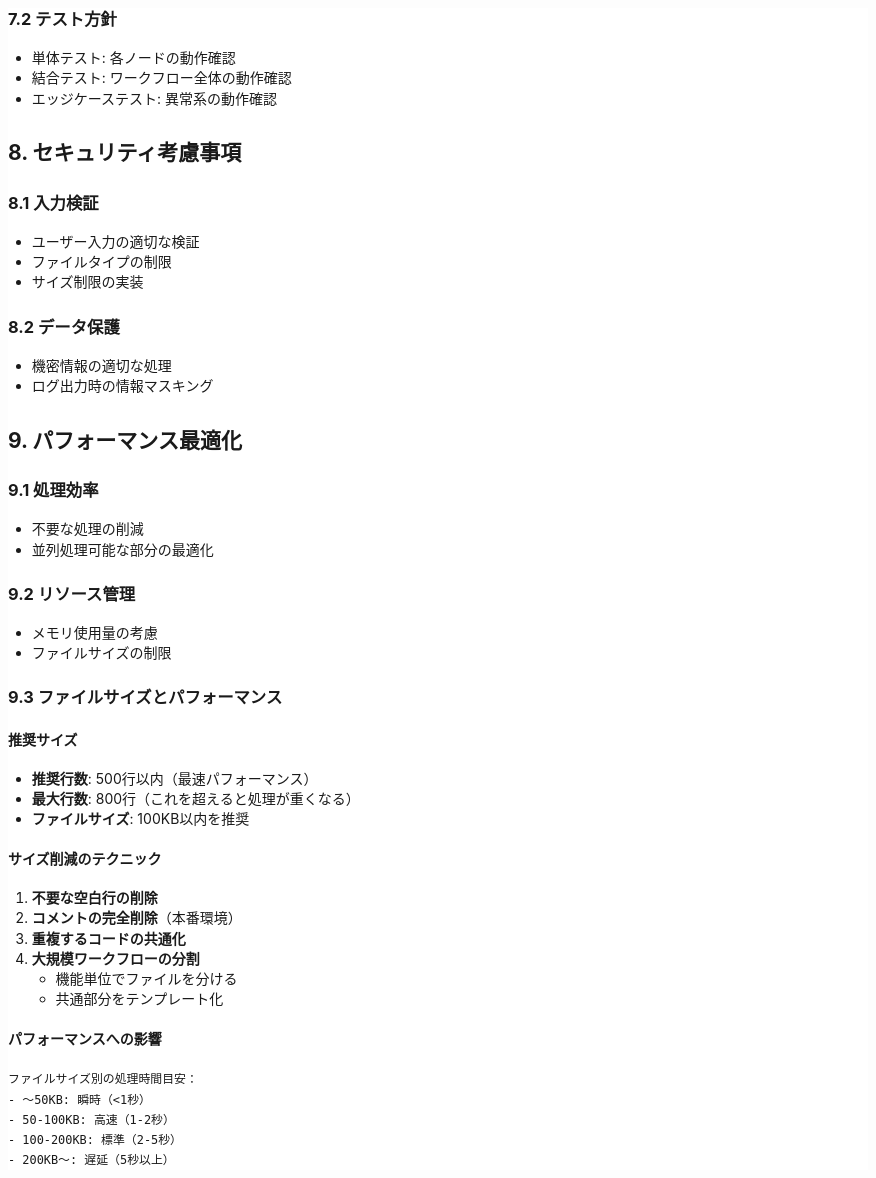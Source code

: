 ### 7.2 テスト方針
- 単体テスト: 各ノードの動作確認
- 結合テスト: ワークフロー全体の動作確認
- エッジケーステスト: 異常系の動作確認

## 8. セキュリティ考慮事項

### 8.1 入力検証
- ユーザー入力の適切な検証
- ファイルタイプの制限
- サイズ制限の実装

### 8.2 データ保護
- 機密情報の適切な処理
- ログ出力時の情報マスキング

## 9. パフォーマンス最適化

### 9.1 処理効率
- 不要な処理の削減
- 並列処理可能な部分の最適化

### 9.2 リソース管理
- メモリ使用量の考慮
- ファイルサイズの制限

### 9.3 ファイルサイズとパフォーマンス

#### 推奨サイズ
- **推奨行数**: 500行以内（最速パフォーマンス）
- **最大行数**: 800行（これを超えると処理が重くなる）
- **ファイルサイズ**: 100KB以内を推奨

#### サイズ削減のテクニック
1. **不要な空白行の削除**
2. **コメントの完全削除**（本番環境）
3. **重複するコードの共通化**
4. **大規模ワークフローの分割**
   - 機能単位でファイルを分ける
   - 共通部分をテンプレート化

#### パフォーマンスへの影響
```
ファイルサイズ別の処理時間目安：
- 〜50KB: 瞬時（<1秒）
- 50-100KB: 高速（1-2秒）
- 100-200KB: 標準（2-5秒）
- 200KB〜: 遅延（5秒以上）
```

